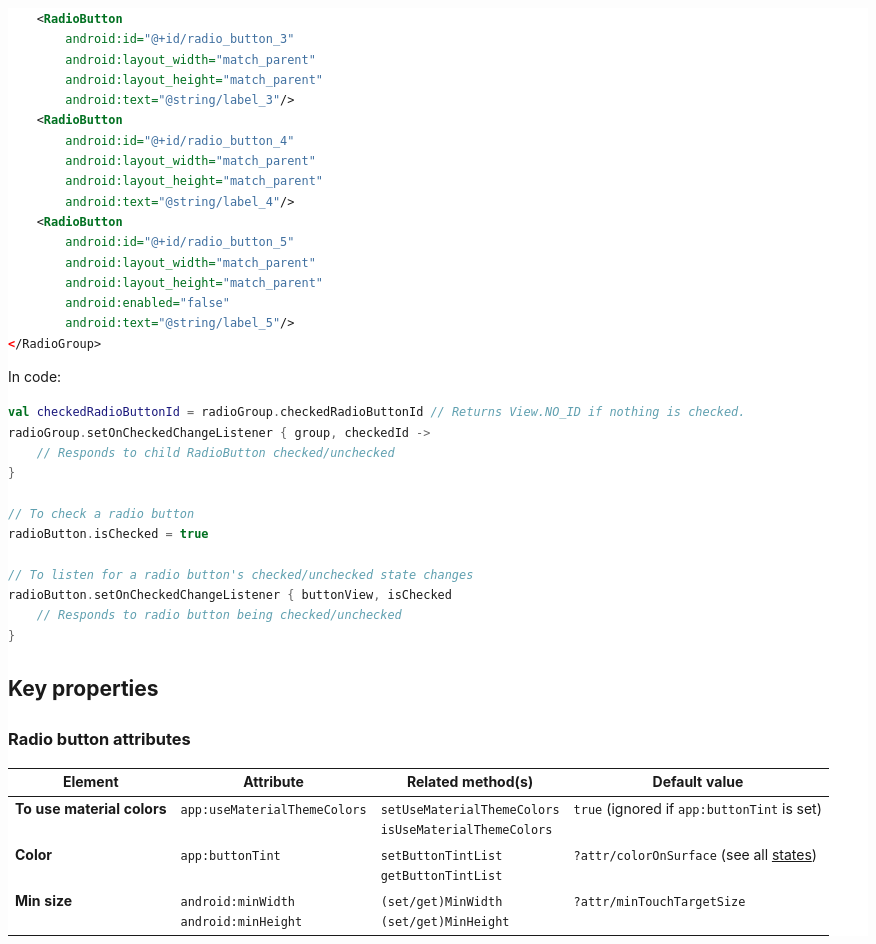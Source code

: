 ```xml
    <RadioButton
        android:id="@+id/radio_button_3"
        android:layout_width="match_parent"
        android:layout_height="match_parent"
        android:text="@string/label_3"/>
    <RadioButton
        android:id="@+id/radio_button_4"
        android:layout_width="match_parent"
        android:layout_height="match_parent"
        android:text="@string/label_4"/>
    <RadioButton
        android:id="@+id/radio_button_5"
        android:layout_width="match_parent"
        android:layout_height="match_parent"
        android:enabled="false"
        android:text="@string/label_5"/>
</RadioGroup>
```

In code:

```kt
val checkedRadioButtonId = radioGroup.checkedRadioButtonId // Returns View.NO_ID if nothing is checked.
radioGroup.setOnCheckedChangeListener { group, checkedId ->
    // Responds to child RadioButton checked/unchecked
}

// To check a radio button
radioButton.isChecked = true

// To listen for a radio button's checked/unchecked state changes
radioButton.setOnCheckedChangeListener { buttonView, isChecked
    // Responds to radio button being checked/unchecked
}
```

## Key properties

### Radio button attributes

Element                    | Attribute                                  | Related method(s)                                          | Default value
-------------------------- | ------------------------------------------ | ---------------------------------------------------------- | -------------
**To use material colors** | `app:useMaterialThemeColors`               | `setUseMaterialThemeColors`<br/>`isUseMaterialThemeColors` | `true` (ignored if `app:buttonTint` is set)
**Color**                  | `app:buttonTint`                           | `setButtonTintList`<br/>`getButtonTintList`                | `?attr/colorOnSurface` (see all [states](https://github.com/material-components/material-components-android/tree/master/lib/java/com/google/android/material/radiobutton/res/color/m3_radiobutton_button_tint.xml))
**Min size**               | `android:minWidth`<br/>`android:minHeight` | `(set/get)MinWidth`<br/>`(set/get)MinHeight`               | `?attr/minTouchTargetSize`
